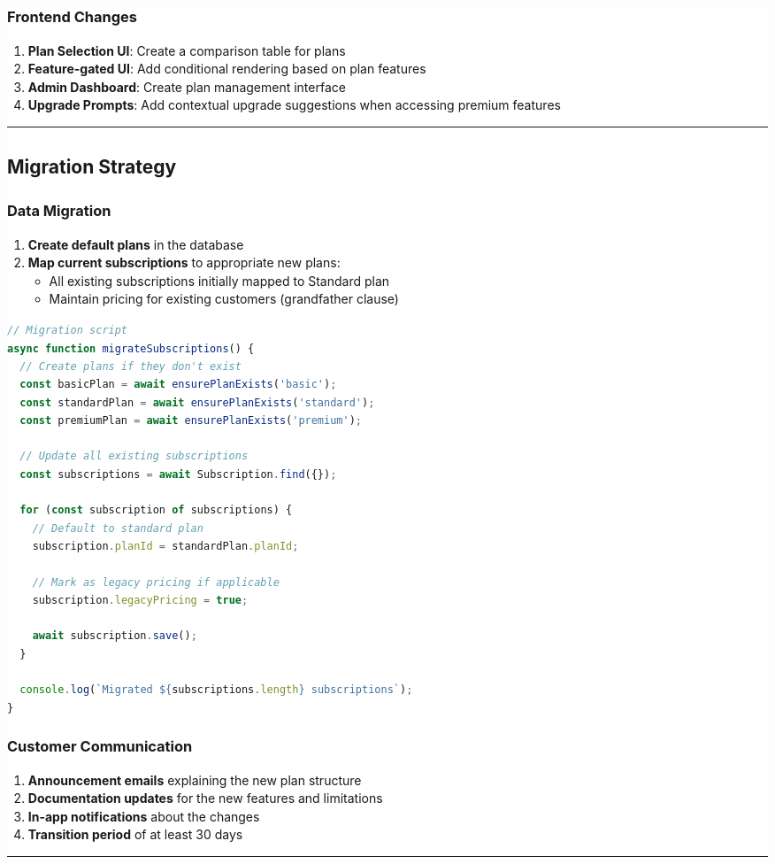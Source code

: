 ### Frontend Changes

1. **Plan Selection UI**: Create a comparison table for plans
2. **Feature-gated UI**: Add conditional rendering based on plan features
3. **Admin Dashboard**: Create plan management interface
4. **Upgrade Prompts**: Add contextual upgrade suggestions when accessing premium features

---

## Migration Strategy

### Data Migration

1. **Create default plans** in the database
2. **Map current subscriptions** to appropriate new plans:
   - All existing subscriptions initially mapped to Standard plan
   - Maintain pricing for existing customers (grandfather clause)

```javascript
// Migration script
async function migrateSubscriptions() {
  // Create plans if they don't exist
  const basicPlan = await ensurePlanExists('basic');
  const standardPlan = await ensurePlanExists('standard');
  const premiumPlan = await ensurePlanExists('premium');
  
  // Update all existing subscriptions
  const subscriptions = await Subscription.find({});
  
  for (const subscription of subscriptions) {
    // Default to standard plan
    subscription.planId = standardPlan.planId;
    
    // Mark as legacy pricing if applicable
    subscription.legacyPricing = true;
    
    await subscription.save();
  }
  
  console.log(`Migrated ${subscriptions.length} subscriptions`);
}
```

### Customer Communication

1. **Announcement emails** explaining the new plan structure
2. **Documentation updates** for the new features and limitations
3. **In-app notifications** about the changes
4. **Transition period** of at least 30 days

---
